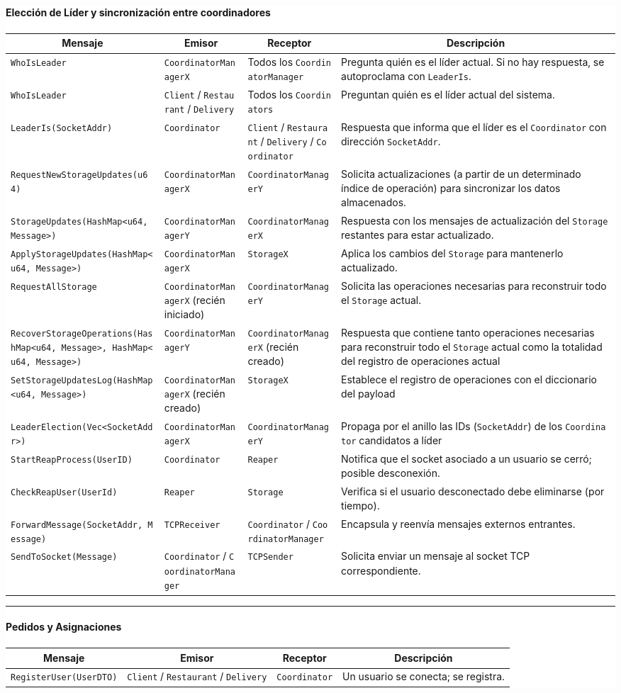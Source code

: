 #### Elección de Líder y sincronización entre coordinadores

| Mensaje                                                                  | Emisor                                  | Receptor                                             | Descripción                                                                                                                                        |
| ------------------------------------------------------------------------ | --------------------------------------- | ---------------------------------------------------- | -------------------------------------------------------------------------------------------------------------------------------------------------- |
| `WhoIsLeader`                                                            | `CoordinatorManagerX`                   | Todos los `CoordinatorManager`                       | Pregunta quién es el líder actual. Si no hay respuesta, se autoproclama con `LeaderIs`.                                                            |
| `WhoIsLeader`                                                            | `Client` / `Restaurant` / `Delivery`    | Todos los `Coordinators`                             | Preguntan quién es el líder actual del sistema.                                                                                                    |
| `LeaderIs(SocketAddr)`                                                   | `Coordinator`                           | `Client` / `Restaurant` / `Delivery` / `Coordinator` | Respuesta que informa que el líder es el `Coordinator` con dirección `SocketAddr`.                                                                 |
| `RequestNewStorageUpdates(u64)`                                          | `CoordinatorManagerX`                   | `CoordinatorManagerY`                                | Solicita actualizaciones (a partir de un determinado índice de operación) para sincronizar los datos almacenados.                                  |
| `StorageUpdates(HashMap<u64, Message>)`                                  | `CoordinatorManagerY`                   | `CoordinatorManagerX`                                | Respuesta con los mensajes de actualización del `Storage` restantes para estar actualizado.                                                        |
| `ApplyStorageUpdates(HashMap<u64, Message>)`                             | `CoordinatorManagerX`                   | `StorageX`                                           | Aplica los cambios del `Storage` para mantenerlo actualizado.                                                                                      |
| `RequestAllStorage`                                                      | `CoordinatorManagerX` (recién iniciado) | `CoordinatorManagerY`                                | Solicita las operaciones necesarias para reconstruir todo el `Storage` actual.                                                                     |
| `RecoverStorageOperations(HashMap<u64, Message>, HashMap<u64, Message>)` | `CoordinatorManagerY`                   | `CoordinatorManagerX` (recién creado)                | Respuesta que contiene tanto operaciones necesarias para reconstruir todo el `Storage` actual como la totalidad del registro de operaciones actual |
| `SetStorageUpdatesLog(HashMap<u64, Message>)`                            | `CoordinatorManagerX` (recién creado)   | `StorageX`                                           | Establece el registro de operaciones con el diccionario del payload                                                                                |
| `LeaderElection(Vec<SocketAddr>)`                                        | `CoordinatorManagerX`                   | `CoordinatorManagerY`                                | Propaga por el anillo las IDs (`SocketAddr`) de los `Coordinator` candidatos a líder                                                               |
| `StartReapProcess(UserID)`                                               | `Coordinator`                           | `Reaper`                                             | Notifica que el socket asociado a un usuario se cerró; posible desconexión.                                                                        |
| `CheckReapUser(UserId)`                                                  | `Reaper`                                | `Storage`                                            | Verifica si el usuario desconectado debe eliminarse (por tiempo).                                                                                  |
| `ForwardMessage(SocketAddr, Message)`                                    | `TCPReceiver`                           | `Coordinator` / `CoordinatorManager`                 | Encapsula y reenvía mensajes externos entrantes.                                                                                                   |
| `SendToSocket(Message)`                                                  | `Coordinator` / `CoordinatorManager`    | `TCPSender`                                          | Solicita enviar un mensaje al socket TCP correspondiente.                                                                                          |

---

#### Pedidos y Asignaciones

| Mensaje                                 | Emisor                               | Receptor                             | Descripción                                                                                        |
| --------------------------------------- | ------------------------------------ | ------------------------------------ | -------------------------------------------------------------------------------------------------- |
| `RegisterUser(UserDTO)`                 | `Client` / `Restaurant` / `Delivery` | `Coordinator`                        | Un usuario se conecta; se registra.                                                                |